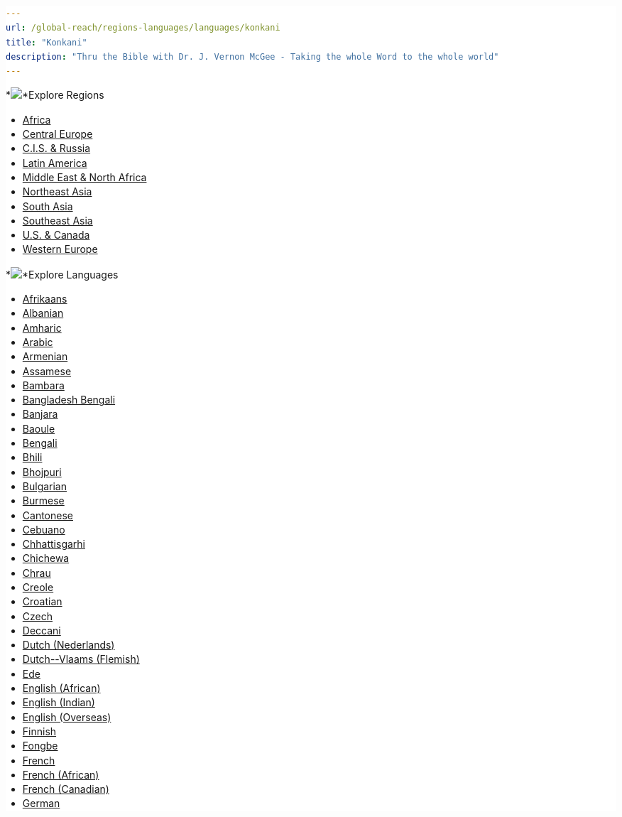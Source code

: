 ```yaml
---
url: /global-reach/regions-languages/languages/konkani
title: "Konkani"
description: "Thru the Bible with Dr. J. Vernon McGee - Taking the whole Word to the whole world"
---
```





*![](/img/icon-openclose.png)*Explore Regions


* [Africa](/global-reach/regions-languages/regions/africa "Africa region")
* [Central Europe](/global-reach/regions-languages/regions/central-europe "Central Europe region")
* [C.I.S. & Russia](/global-reach/regions-languages/regions/c-i-s-russia "C.I.S. and Russia region")
* [Latin America](/global-reach/regions-languages/regions/latin-america "Latin America region")
* [Middle East & North Africa](/global-reach/regions-languages/regions/middle-east-north-africa "Middle East and North Africa region")
* [Northeast Asia](/global-reach/regions-languages/regions/northeast-asia "Northeast Asia region")
* [South Asia](/global-reach/regions-languages/regions/south-asia "South Asia region")
* [Southeast Asia](/global-reach/regions-languages/regions/southeast-asia "Southeast Asia region")
* [U.S. & Canada](/global-reach/regions-languages/regions/u-s-canada "U.S. and Canada region")
* [Western Europe](/global-reach/regions-languages/regions/western-europe "Western Europe region")




*![](/img/icon-openclose.png)*Explore Languages


* [Afrikaans](/global-reach/regions-languages/languages/afrikaans)
* [Albanian](/global-reach/regions-languages/languages/albanian)
* [Amharic](/global-reach/regions-languages/languages/amharic)
* [Arabic](/global-reach/regions-languages/languages/arabic)
* [Armenian](/global-reach/regions-languages/languages/armenian)
* [Assamese](/global-reach/regions-languages/languages/assamese)
* [Bambara](/global-reach/regions-languages/languages/bambara)
* [Bangladesh Bengali](/global-reach/regions-languages/languages/bangla-bengali)
* [Banjara](/global-reach/regions-languages/languages/banjara)
* [Baoule](/global-reach/regions-languages/languages/baoule)
* [Bengali](/global-reach/regions-languages/languages/bengali)
* [Bhili](/global-reach/regions-languages/languages/bhili)
* [Bhojpuri](/global-reach/regions-languages/languages/bhojpuri)
* [Bulgarian](/global-reach/regions-languages/languages/bulgarian)
* [Burmese](/global-reach/regions-languages/languages/burmese)
* [Cantonese](/global-reach/regions-languages/languages/cantonese)
* [Cebuano](/global-reach/regions-languages/languages/cebuano)
* [Chhattisgarhi](/global-reach/regions-languages/languages/chhattisgarhi)
* [Chichewa](/global-reach/regions-languages/languages/chichewa)
* [Chrau](/global-reach/regions-languages/languages/chrau)
* [Creole](/global-reach/regions-languages/languages/creole)
* [Croatian](/global-reach/regions-languages/languages/croatian)
* [Czech](/global-reach/regions-languages/languages/czech)
* [Deccani](/global-reach/regions-languages/languages/deccani)
* [Dutch (Nederlands)](/global-reach/regions-languages/languages/dutch)
* [Dutch--Vlaams (Flemish)](/global-reach/regions-languages/languages/flemish)
* [Ede](/global-reach/regions-languages/languages/ede)
* [English (African)](/global-reach/regions-languages/languages/english-(african))
* [English (Indian)](/global-reach/regions-languages/languages/english-(indian))
* [English (Overseas)](/global-reach/regions-languages/languages/english-(overseas))
* [Finnish](/global-reach/regions-languages/languages/finnish)
* [Fongbe](/global-reach/regions-languages/languages/fongbe)
* [French](/global-reach/regions-languages/languages/french)
* [French (African)](/global-reach/regions-languages/languages/french-(african))
* [French (Canadian)](/global-reach/regions-languages/languages/french-(canadian))
* [German](/global-reach/regions-languages/languages/german)